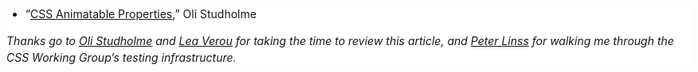 * “[CSS Animatable Properties][43],” Oli Studholme

*Thanks go to [Oli Studholme][44] and [Lea Verou][45] for taking the time to 
review this article, and [Peter Linss][46] for walking me through the CSS 
Working Group’s testing infrastructure.*

[1]: http://blog.alexmaccaw.com/css-transitions
[2]: http://www.w3.org/TR/DOM-Level-2-Style/css.html#CSS-CSSview-getComputedStyle
[3]: http://www.w3.org/TR/1998/REC-CSS2-19980512/cascade.html#computed-value
[4]: https://bugs.webkit.org/show_bug.cgi?id=106535
[5]: http://test.csswg.org/shepherd/search/spec/CSS3-TRANSITIONS/
[6]: http://www.w3.org/TR/css3-transitions/#transition-property-property
[7]: http://www.w3.org/TR/css3-transitions/#transition-property-property
[8]: http://www.w3.org/TR/css3-transitions/#transition-duration-property
[9]: http://www.w3.org/TR/css3-transitions/#transition-delay-property
[10]: http://www.w3.org/TR/css3-transitions/#transition-timing-function-property
[11]: https://twitter.com/LeaVerou
[12]: http://cubic-bezier.com/#.17,.67,.83,.67
[13]: http://lea.verou.me/2011/09/pure-css3-typing-animation-with-steps/
[14]: http://snook.ca/archives/html_and_css/background-position-x-y
[15]: http://www.w3.org/TR/css3-transitions/#animatable-css
[16]: http://www.w3.org/TR/css3-flexbox/#order-property
[17]: https://twitter.com/boblet
[18]: http://oli.jp/2010/css-animatable-properties/
[19]: http://www.w3.org/TR/css3-transitions/#transition-property-property
[20]: http://oli.jp/2010/css-animatable-properties/
[21]: http://www.w3.org/TR/CSS2/generate.html
[22]: http://coding.smashingmagazine.com/2011/07/13/learning-to-use-the-before-and-after-pseudo-elements-in-css/
[23]: http://www.w3.org/TR/css3-content/
[24]: http://nightly.webkit.org/
[25]: https://www.google.com/intl/en/chrome/browser/canary.html 
[26]: http://dev.w3.org/csswg/css-transitions/#transition-events
[27]: http://www.w3.org/TR/page-visibility/
[28]: http://jsbin.com/oyuciz/1
[29]: http://jsfiddle.net/fSjUb/3/
[30]: https://bugzilla.mozilla.org/show_bug.cgi?id=860261
[31]: http://jsbin.com/avabaw/1
[32]: https://developer.mozilla.org/en-US/docs/CSS/Privacy_and_the_:visited_selector
[33]: http://jsbin.com/uxenaz/1
[34]: http://jsbin.com/azipul/1
[35]: http://isotope.metafizzy.co/
[36]: http://jsbin.com/irazox/1
[37]: http://jsbin.com/egeniz/1
[38]: http://docs.webplatform.org/wiki/tutorials/css_transitions
[39]: http://blog.alexmaccaw.com/css-transitions
[40]: http://www.ui-transitions.com/#home
[41]: https://medium.com/design-ux/926eb80d64e3
[42]: http://leaverou.github.io/animatable/
[43]: http://oli.jp/2010/css-animatable-properties/
[44]: http://oli.jp/
[45]: http://lea.verou.me/
[46]: https://blog.linss.com/
[47]: https://medium.com/design-ux/926eb80d64e3